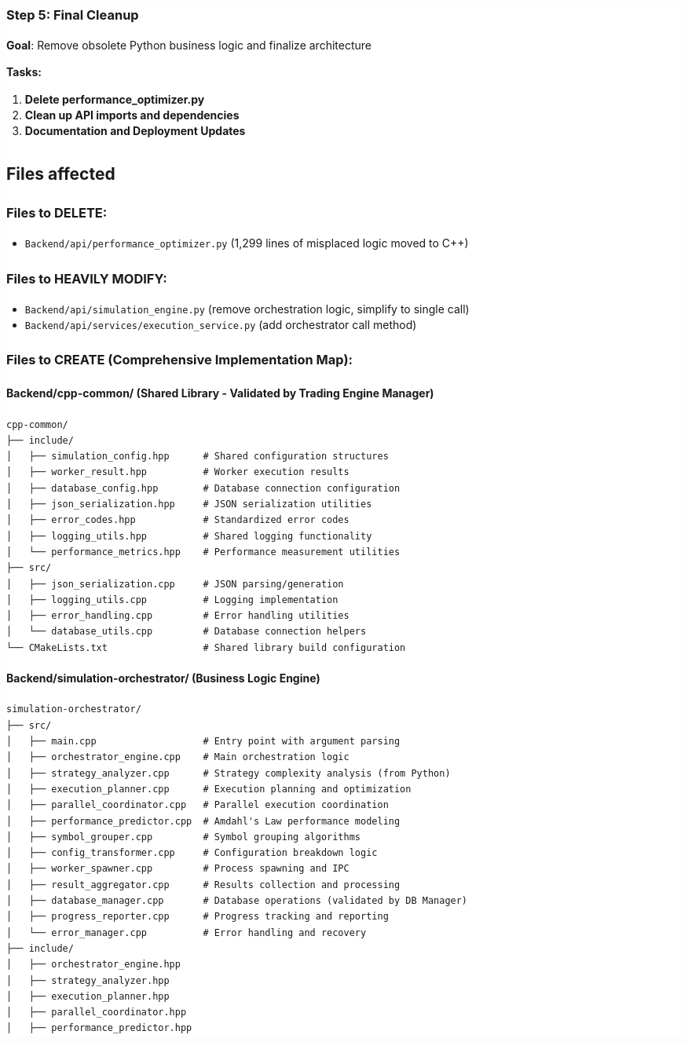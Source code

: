 ### Step 5: Final Cleanup
**Goal**: Remove obsolete Python business logic and finalize architecture

**Tasks:**
1. **Delete performance_optimizer.py**
2. **Clean up API imports and dependencies**
3. **Documentation and Deployment Updates**

## Files affected

### Files to DELETE:
- `Backend/api/performance_optimizer.py` (1,299 lines of misplaced logic moved to C++)

### Files to HEAVILY MODIFY:
- `Backend/api/simulation_engine.py` (remove orchestration logic, simplify to single call)
- `Backend/api/services/execution_service.py` (add orchestrator call method)

### Files to CREATE (Comprehensive Implementation Map):

#### Backend/cpp-common/ (Shared Library - Validated by Trading Engine Manager)
```
cpp-common/
├── include/
│   ├── simulation_config.hpp      # Shared configuration structures
│   ├── worker_result.hpp          # Worker execution results
│   ├── database_config.hpp        # Database connection configuration
│   ├── json_serialization.hpp     # JSON serialization utilities
│   ├── error_codes.hpp            # Standardized error codes
│   ├── logging_utils.hpp          # Shared logging functionality
│   └── performance_metrics.hpp    # Performance measurement utilities
├── src/
│   ├── json_serialization.cpp     # JSON parsing/generation
│   ├── logging_utils.cpp          # Logging implementation
│   ├── error_handling.cpp         # Error handling utilities
│   └── database_utils.cpp         # Database connection helpers
└── CMakeLists.txt                 # Shared library build configuration
```

#### Backend/simulation-orchestrator/ (Business Logic Engine)
```
simulation-orchestrator/
├── src/
│   ├── main.cpp                   # Entry point with argument parsing
│   ├── orchestrator_engine.cpp    # Main orchestration logic
│   ├── strategy_analyzer.cpp      # Strategy complexity analysis (from Python)
│   ├── execution_planner.cpp      # Execution planning and optimization
│   ├── parallel_coordinator.cpp   # Parallel execution coordination
│   ├── performance_predictor.cpp  # Amdahl's Law performance modeling
│   ├── symbol_grouper.cpp         # Symbol grouping algorithms
│   ├── config_transformer.cpp     # Configuration breakdown logic
│   ├── worker_spawner.cpp         # Process spawning and IPC
│   ├── result_aggregator.cpp      # Results collection and processing
│   ├── database_manager.cpp       # Database operations (validated by DB Manager)
│   ├── progress_reporter.cpp      # Progress tracking and reporting
│   └── error_manager.cpp          # Error handling and recovery
├── include/
│   ├── orchestrator_engine.hpp
│   ├── strategy_analyzer.hpp
│   ├── execution_planner.hpp
│   ├── parallel_coordinator.hpp
│   ├── performance_predictor.hpp
```